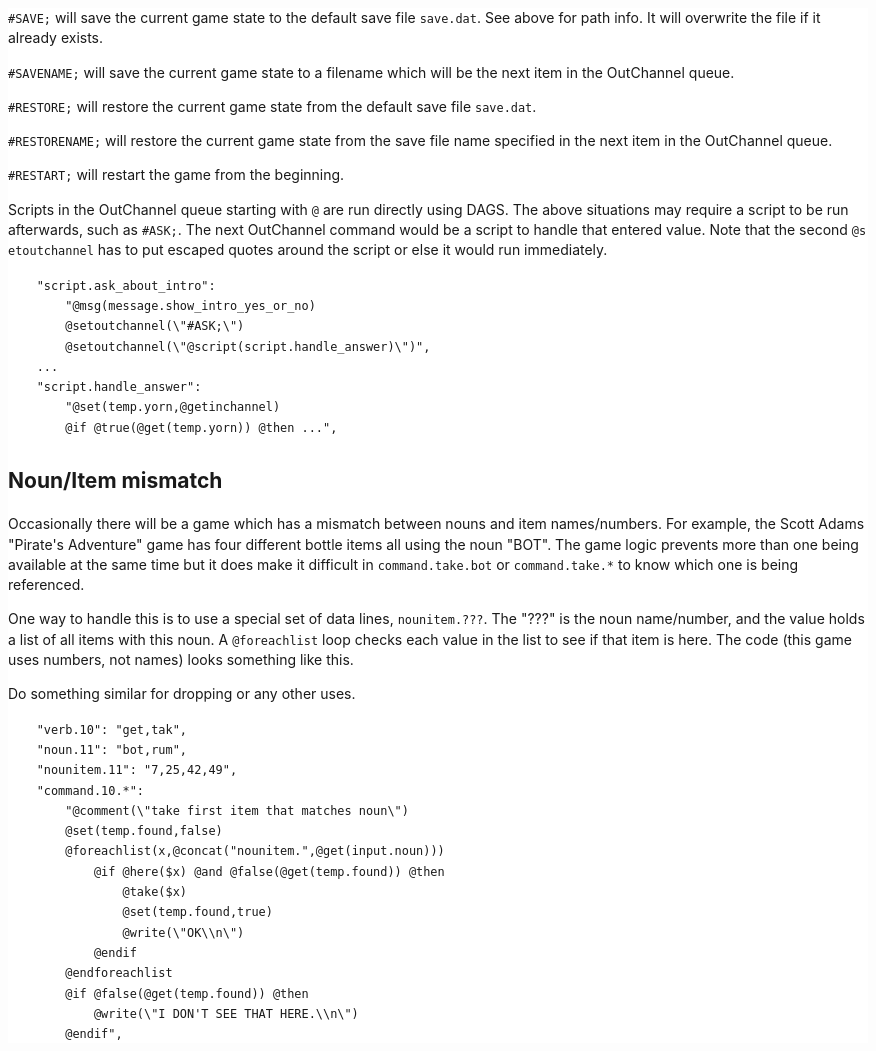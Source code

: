 `#SAVE;` will save the current game state to the default save file `save.dat`. See above for path info. It will overwrite the file if it already exists.

`#SAVENAME;` will save the current game state to a filename which will be the next item in the OutChannel queue.

`#RESTORE;` will restore the current game state from the default save file `save.dat`.

`#RESTORENAME;` will restore the current game state from the save file name specified in the next item in the OutChannel queue.

`#RESTART;` will restart the game from the beginning.

Scripts in the OutChannel queue starting with `@` are run directly using DAGS. The above situations may require a script to be run afterwards, such as `#ASK;`. The next OutChannel command would be a script to handle that entered value. Note that the second `@setoutchannel` has to put escaped quotes around the script or else it would run immediately.

```
	"script.ask_about_intro":
		"@msg(message.show_intro_yes_or_no)
		@setoutchannel(\"#ASK;\")
		@setoutchannel(\"@script(script.handle_answer)\")",
	...
	"script.handle_answer":
		"@set(temp.yorn,@getinchannel)
		@if @true(@get(temp.yorn)) @then ...",
```


## Noun/Item mismatch

Occasionally there will be a game which has a mismatch between nouns and item names/numbers. For example, the Scott Adams "Pirate's Adventure" game has four different bottle items all using the noun "BOT". The game logic prevents more than one being available at the same time but it does make it difficult in `command.take.bot` or `command.take.*` to know which one is being referenced.

One way to handle this is to use a special set of data lines, `nounitem.???`. The "???" is the noun name/number, and the value holds a list of all items with this noun. A `@foreachlist` loop checks each value in the list to see if that item is here. The code (this game uses numbers, not names) looks something like this.

Do something similar for dropping or any other uses.

```
	"verb.10": "get,tak",
	"noun.11": "bot,rum",
	"nounitem.11": "7,25,42,49",
	"command.10.*":
		"@comment(\"take first item that matches noun\")
		@set(temp.found,false)
		@foreachlist(x,@concat("nounitem.",@get(input.noun)))
			@if @here($x) @and @false(@get(temp.found)) @then
				@take($x)
				@set(temp.found,true)
				@write(\"OK\\n\")
			@endif
		@endforeachlist
		@if @false(@get(temp.found)) @then
			@write(\"I DON'T SEE THAT HERE.\\n\")
		@endif",
```
